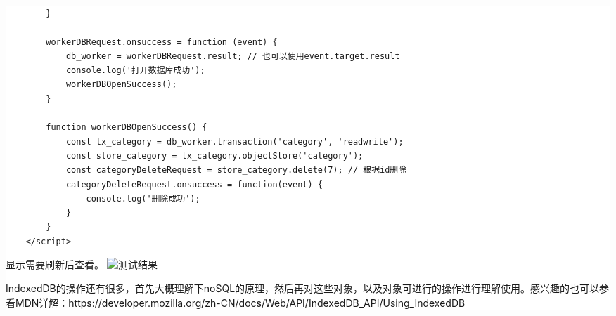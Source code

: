 ```
        }

        workerDBRequest.onsuccess = function (event) {
            db_worker = workerDBRequest.result; // 也可以使用event.target.result
            console.log('打开数据库成功');
            workerDBOpenSuccess();
        }

        function workerDBOpenSuccess() {
            const tx_category = db_worker.transaction('category', 'readwrite');
            const store_category = tx_category.objectStore('category');
            const categoryDeleteRequest = store_category.delete(7); // 根据id删除
            categoryDeleteRequest.onsuccess = function(event) {
                console.log('删除成功');
            }
        }
    </script>
```
显示需要刷新后查看。
![测试结果](https://upload-images.jianshu.io/upload_images/2789632-2176996c6507d676.png?imageMogr2/auto-orient/strip%7CimageView2/2/w/1240)

IndexedDB的操作还有很多，首先大概理解下noSQL的原理，然后再对这些对象，以及对象可进行的操作进行理解使用。感兴趣的也可以参看MDN详解：https://developer.mozilla.org/zh-CN/docs/Web/API/IndexedDB_API/Using_IndexedDB
